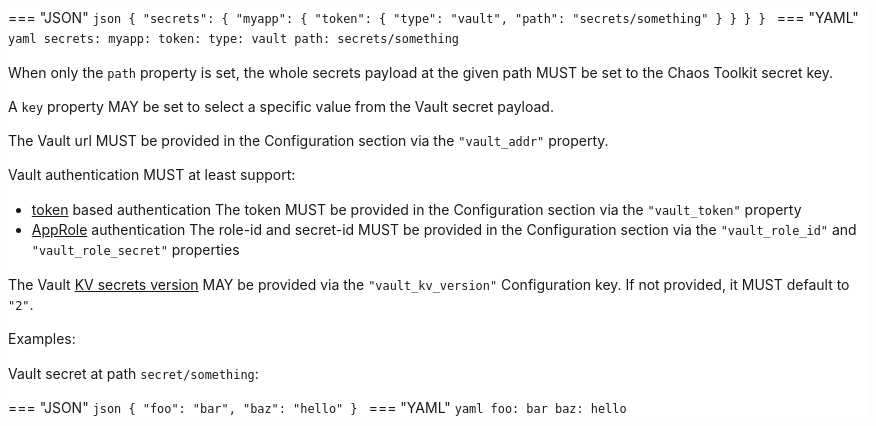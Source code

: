 [vault]: https://www.vaultproject.io/

=== "JSON"
    ```json
    {
        "secrets": {
            "myapp": {
                "token": {
                    "type": "vault",
                    "path": "secrets/something"
                }
            }
        }
    }
    ```
=== "YAML"
    ```yaml
    secrets:
      myapp:
        token:
          type: vault
          path: secrets/something
    ```

When only the `path` property is set, the whole secrets payload at the given
path MUST be set to the Chaos Toolkit secret key.

A `key` property MAY be set to select a specific value from the Vault secret
payload.

The Vault url MUST be provided in the Configuration section via
the `"vault_addr"` property.

Vault authentication MUST at least support:

* [token][vaulttoken] based authentication
  The token MUST be provided in the Configuration section via the
  `"vault_token"` property
* [AppRole][approle] authentication
  The role-id and secret-id MUST be provided in the Configuration section via
  the `"vault_role_id"` and `"vault_role_secret"` properties

The Vault [KV secrets version][kvversion] MAY be provided via the
`"vault_kv_version"` Configuration key. If not provided, it MUST default to
`"2"`.

[vaulttoken]: https://www.vaultproject.io/api/auth/token/index.html
[approle]: https://www.vaultproject.io/api/auth/approle/index.html
[kvversion]: https://www.vaultproject.io/api/secret/kv/index.html

Examples:

Vault secret at path `secret/something`:

=== "JSON"
    ```json
    {
        "foo": "bar",
        "baz": "hello"
    }
    ```
=== "YAML"
    ```yaml
    foo: bar
    baz: hello
    ```


[exp]: #experiment
[hypo]: #steady-state-hypothesis
[meth]: #method
[pb]: #probe
[action]: #action
[secrets]: #secrets
[conf]: #configuration
[rfc2119]: https://tools.ietf.org/html/rfc2119
[rfc7159]: https://tools.ietf.org/html/rfc7159
[yaml]: http://yaml.org/spec/
[principles]: http://principlesofchaos.org/
[ext]: #extensions
[contrib]: #contributions
[controls]: #controls
[tolerance]: #steady-state-probe-tolerance
[jp]: http://goessner.net/articles/JsonPath/
[otherproviders]: https://github.com/chaostoolkit/chaostoolkit-lib/issues/38
[farg]: https://docs.python.org/3/glossary.html#term-argument
[fdef]: https://docs.python.org/3/reference/compound_stmts.html#function-definitions
[rfc3986]: https://tools.ietf.org/html/rfc3986
[rfc2616]: https://www.w3.org/Protocols/rfc2616/
[rfc7231]: https://tools.ietf.org/html/rfc7231